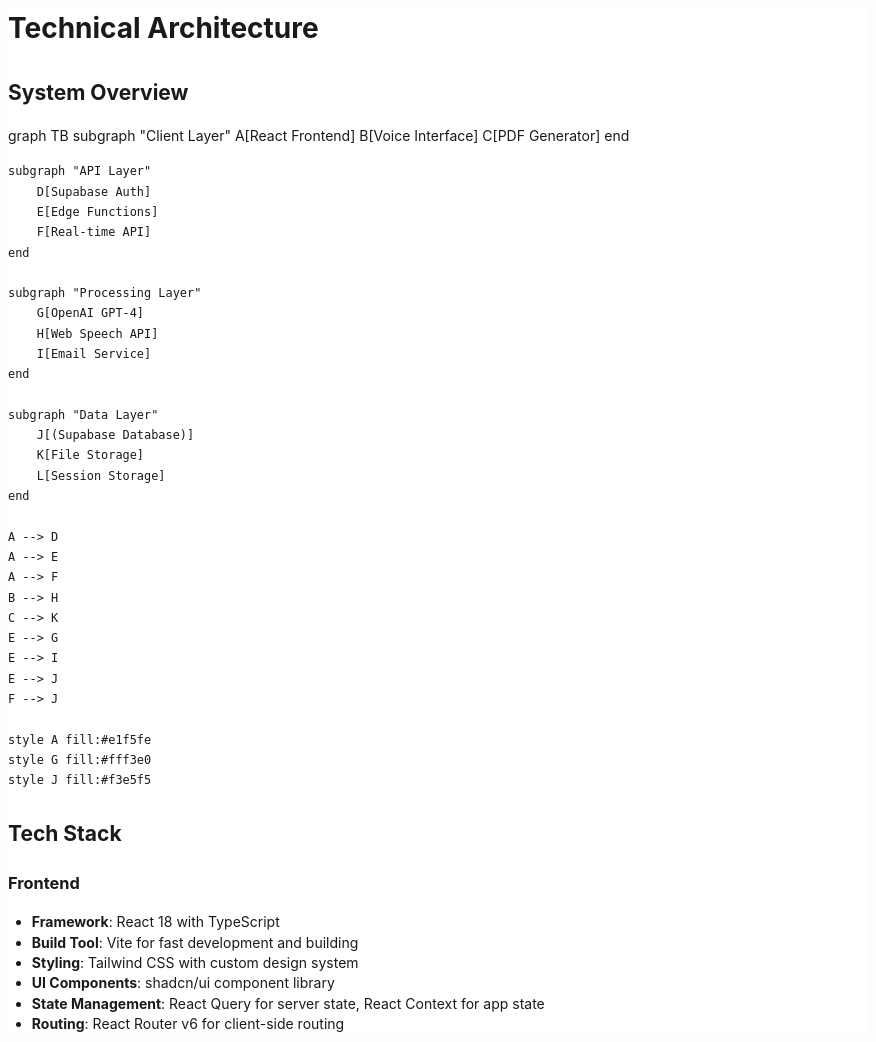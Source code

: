 # Technical Architecture

## System Overview

<lov-mermaid>
graph TB
    subgraph "Client Layer"
        A[React Frontend]
        B[Voice Interface]
        C[PDF Generator]
    end
    
    subgraph "API Layer"
        D[Supabase Auth]
        E[Edge Functions]
        F[Real-time API]
    end
    
    subgraph "Processing Layer"
        G[OpenAI GPT-4]
        H[Web Speech API]
        I[Email Service]
    end
    
    subgraph "Data Layer"
        J[(Supabase Database)]
        K[File Storage]
        L[Session Storage]
    end
    
    A --> D
    A --> E
    A --> F
    B --> H
    C --> K
    E --> G
    E --> I
    E --> J
    F --> J
    
    style A fill:#e1f5fe
    style G fill:#fff3e0
    style J fill:#f3e5f5
</lov-mermaid>

## Tech Stack

### Frontend
- **Framework**: React 18 with TypeScript
- **Build Tool**: Vite for fast development and building
- **Styling**: Tailwind CSS with custom design system
- **UI Components**: shadcn/ui component library
- **State Management**: React Query for server state, React Context for app state
- **Routing**: React Router v6 for client-side routing
